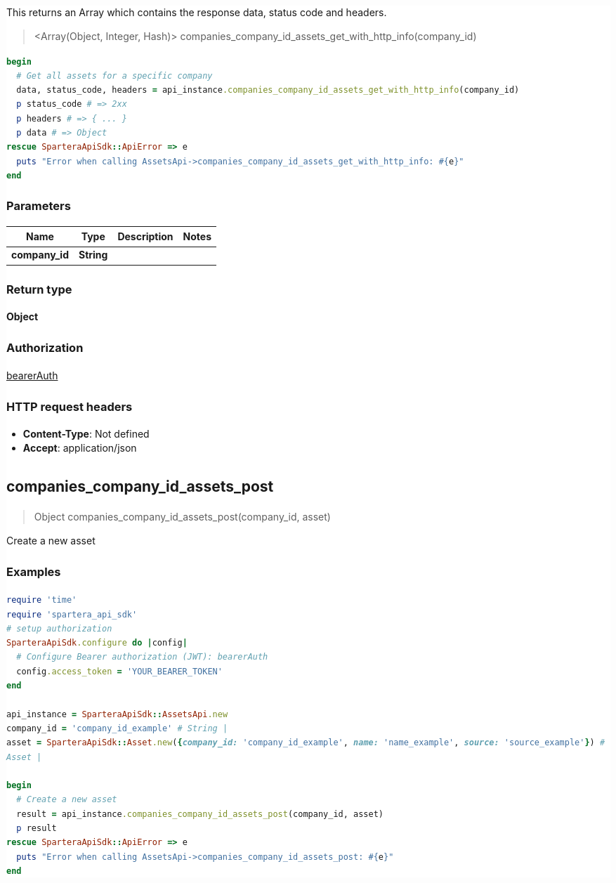 This returns an Array which contains the response data, status code and headers.

> <Array(Object, Integer, Hash)> companies_company_id_assets_get_with_http_info(company_id)

```ruby
begin
  # Get all assets for a specific company
  data, status_code, headers = api_instance.companies_company_id_assets_get_with_http_info(company_id)
  p status_code # => 2xx
  p headers # => { ... }
  p data # => Object
rescue SparteraApiSdk::ApiError => e
  puts "Error when calling AssetsApi->companies_company_id_assets_get_with_http_info: #{e}"
end
```

### Parameters

| Name | Type | Description | Notes |
| ---- | ---- | ----------- | ----- |
| **company_id** | **String** |  |  |

### Return type

**Object**

### Authorization

[bearerAuth](../README.md#bearerAuth)

### HTTP request headers

- **Content-Type**: Not defined
- **Accept**: application/json


## companies_company_id_assets_post

> Object companies_company_id_assets_post(company_id, asset)

Create a new asset

### Examples

```ruby
require 'time'
require 'spartera_api_sdk'
# setup authorization
SparteraApiSdk.configure do |config|
  # Configure Bearer authorization (JWT): bearerAuth
  config.access_token = 'YOUR_BEARER_TOKEN'
end

api_instance = SparteraApiSdk::AssetsApi.new
company_id = 'company_id_example' # String | 
asset = SparteraApiSdk::Asset.new({company_id: 'company_id_example', name: 'name_example', source: 'source_example'}) # Asset | 

begin
  # Create a new asset
  result = api_instance.companies_company_id_assets_post(company_id, asset)
  p result
rescue SparteraApiSdk::ApiError => e
  puts "Error when calling AssetsApi->companies_company_id_assets_post: #{e}"
end
```